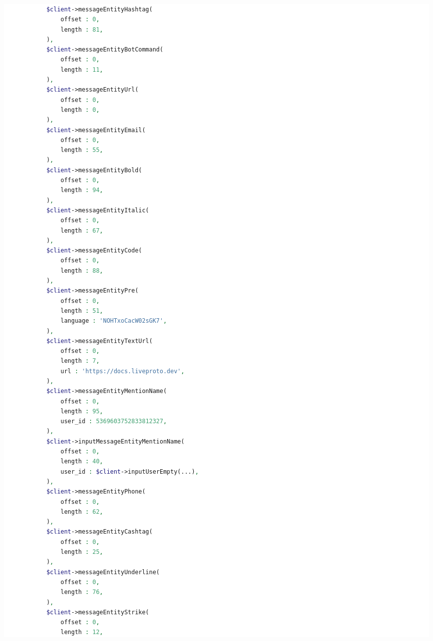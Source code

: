 ```php
			$client->messageEntityHashtag(
				offset : 0,
				length : 81,
			),
			$client->messageEntityBotCommand(
				offset : 0,
				length : 11,
			),
			$client->messageEntityUrl(
				offset : 0,
				length : 0,
			),
			$client->messageEntityEmail(
				offset : 0,
				length : 55,
			),
			$client->messageEntityBold(
				offset : 0,
				length : 94,
			),
			$client->messageEntityItalic(
				offset : 0,
				length : 67,
			),
			$client->messageEntityCode(
				offset : 0,
				length : 88,
			),
			$client->messageEntityPre(
				offset : 0,
				length : 51,
				language : 'NOHTxoCacW02sGK7',
			),
			$client->messageEntityTextUrl(
				offset : 0,
				length : 7,
				url : 'https://docs.liveproto.dev',
			),
			$client->messageEntityMentionName(
				offset : 0,
				length : 95,
				user_id : 5369603752833812327,
			),
			$client->inputMessageEntityMentionName(
				offset : 0,
				length : 40,
				user_id : $client->inputUserEmpty(...),
			),
			$client->messageEntityPhone(
				offset : 0,
				length : 62,
			),
			$client->messageEntityCashtag(
				offset : 0,
				length : 25,
			),
			$client->messageEntityUnderline(
				offset : 0,
				length : 76,
			),
			$client->messageEntityStrike(
				offset : 0,
				length : 12,
```